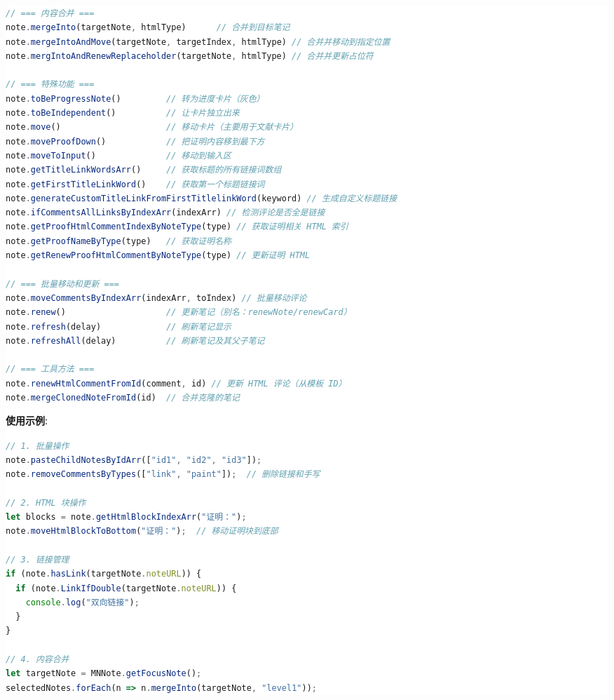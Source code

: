 ```javascript
// === 内容合并 ===
note.mergeInto(targetNote, htmlType)      // 合并到目标笔记
note.mergeIntoAndMove(targetNote, targetIndex, htmlType) // 合并并移动到指定位置
note.mergIntoAndRenewReplaceholder(targetNote, htmlType) // 合并并更新占位符

// === 特殊功能 ===
note.toBeProgressNote()         // 转为进度卡片（灰色）
note.toBeIndependent()          // 让卡片独立出来
note.move()                     // 移动卡片（主要用于文献卡片）
note.moveProofDown()            // 把证明内容移到最下方
note.moveToInput()              // 移动到输入区
note.getTitleLinkWordsArr()     // 获取标题的所有链接词数组
note.getFirstTitleLinkWord()    // 获取第一个标题链接词
note.generateCustomTitleLinkFromFirstTitlelinkWord(keyword) // 生成自定义标题链接
note.ifCommentsAllLinksByIndexArr(indexArr) // 检测评论是否全是链接
note.getProofHtmlCommentIndexByNoteType(type) // 获取证明相关 HTML 索引
note.getProofNameByType(type)   // 获取证明名称
note.getRenewProofHtmlCommentByNoteType(type) // 更新证明 HTML

// === 批量移动和更新 ===
note.moveCommentsByIndexArr(indexArr, toIndex) // 批量移动评论
note.renew()                    // 更新笔记（别名：renewNote/renewCard）
note.refresh(delay)             // 刷新笔记显示
note.refreshAll(delay)          // 刷新笔记及其父子笔记

// === 工具方法 ===
note.renewHtmlCommentFromId(comment, id) // 更新 HTML 评论（从模板 ID）
note.mergeClonedNoteFromId(id)  // 合并克隆的笔记
```

**使用示例**:
```javascript
// 1. 批量操作
note.pasteChildNotesByIdArr(["id1", "id2", "id3"]);
note.removeCommentsByTypes(["link", "paint"]);  // 删除链接和手写

// 2. HTML 块操作
let blocks = note.getHtmlBlockIndexArr("证明：");
note.moveHtmlBlockToBottom("证明：");  // 移动证明块到底部

// 3. 链接管理
if (note.hasLink(targetNote.noteURL)) {
  if (note.LinkIfDouble(targetNote.noteURL)) {
    console.log("双向链接");
  }
}

// 4. 内容合并
let targetNote = MNNote.getFocusNote();
selectedNotes.forEach(n => n.mergeInto(targetNote, "level1"));
```
